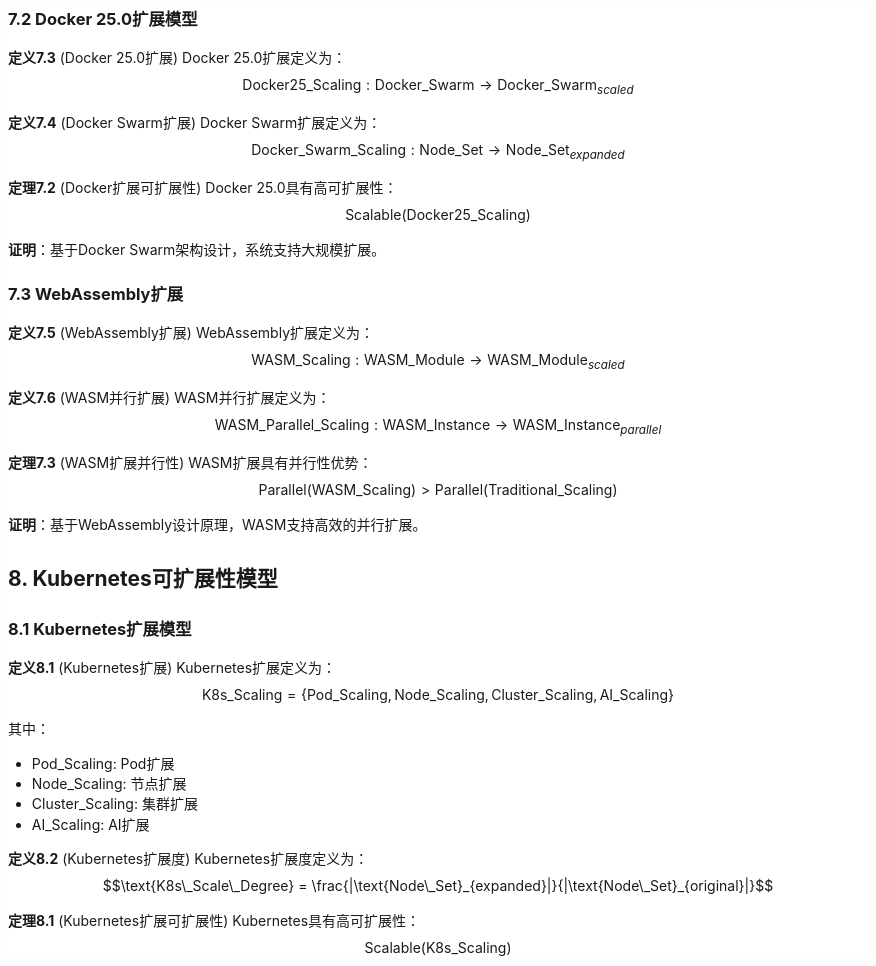 ### 7.2 Docker 25.0扩展模型

**定义7.3** (Docker 25.0扩展)
Docker 25.0扩展定义为：
$$\text{Docker25\_Scaling}: \text{Docker\_Swarm} \to \text{Docker\_Swarm}_{scaled}$$

**定义7.4** (Docker Swarm扩展)
Docker Swarm扩展定义为：
$$\text{Docker\_Swarm\_Scaling}: \text{Node\_Set} \to \text{Node\_Set}_{expanded}$$

**定理7.2** (Docker扩展可扩展性)
Docker 25.0具有高可扩展性：
$$\text{Scalable}(\text{Docker25\_Scaling})$$

**证明**：基于Docker Swarm架构设计，系统支持大规模扩展。

### 7.3 WebAssembly扩展

**定义7.5** (WebAssembly扩展)
WebAssembly扩展定义为：
$$\text{WASM\_Scaling}: \text{WASM\_Module} \to \text{WASM\_Module}_{scaled}$$

**定义7.6** (WASM并行扩展)
WASM并行扩展定义为：
$$\text{WASM\_Parallel\_Scaling}: \text{WASM\_Instance} \to \text{WASM\_Instance}_{parallel}$$

**定理7.3** (WASM扩展并行性)
WASM扩展具有并行性优势：
$$\text{Parallel}(\text{WASM\_Scaling}) > \text{Parallel}(\text{Traditional\_Scaling})$$

**证明**：基于WebAssembly设计原理，WASM支持高效的并行扩展。

## 8. Kubernetes可扩展性模型

### 8.1 Kubernetes扩展模型

**定义8.1** (Kubernetes扩展)
Kubernetes扩展定义为：
$$\text{K8s\_Scaling} = \{\text{Pod\_Scaling}, \text{Node\_Scaling}, \text{Cluster\_Scaling}, \text{AI\_Scaling}\}$$

其中：

- $\text{Pod\_Scaling}$: Pod扩展
- $\text{Node\_Scaling}$: 节点扩展
- $\text{Cluster\_Scaling}$: 集群扩展
- $\text{AI\_Scaling}$: AI扩展

**定义8.2** (Kubernetes扩展度)
Kubernetes扩展度定义为：
$$\text{K8s\_Scale\_Degree} = \frac{|\text{Node\_Set}_{expanded}|}{|\text{Node\_Set}_{original}|}$$

**定理8.1** (Kubernetes扩展可扩展性)
Kubernetes具有高可扩展性：
$$\text{Scalable}(\text{K8s\_Scaling})$$
